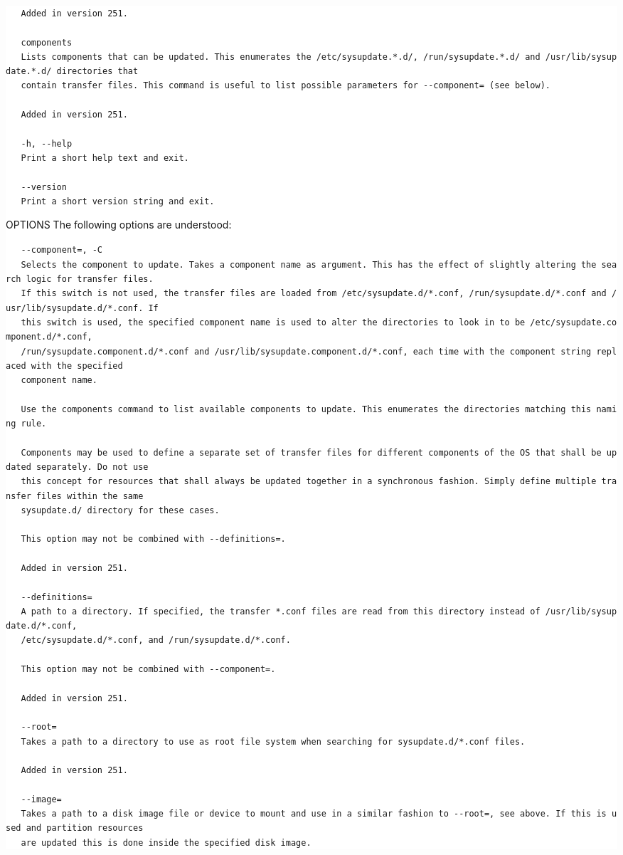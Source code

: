	   Added in version 251.

       components
	   Lists components that can be updated. This enumerates the /etc/sysupdate.*.d/, /run/sysupdate.*.d/ and /usr/lib/sysupdate.*.d/ directories that
	   contain transfer files. This command is useful to list possible parameters for --component= (see below).

	   Added in version 251.

       -h, --help
	   Print a short help text and exit.

       --version
	   Print a short version string and exit.

OPTIONS
       The following options are understood:

       --component=, -C
	   Selects the component to update. Takes a component name as argument. This has the effect of slightly altering the search logic for transfer files.
	   If this switch is not used, the transfer files are loaded from /etc/sysupdate.d/*.conf, /run/sysupdate.d/*.conf and /usr/lib/sysupdate.d/*.conf. If
	   this switch is used, the specified component name is used to alter the directories to look in to be /etc/sysupdate.component.d/*.conf,
	   /run/sysupdate.component.d/*.conf and /usr/lib/sysupdate.component.d/*.conf, each time with the component string replaced with the specified
	   component name.

	   Use the components command to list available components to update. This enumerates the directories matching this naming rule.

	   Components may be used to define a separate set of transfer files for different components of the OS that shall be updated separately. Do not use
	   this concept for resources that shall always be updated together in a synchronous fashion. Simply define multiple transfer files within the same
	   sysupdate.d/ directory for these cases.

	   This option may not be combined with --definitions=.

	   Added in version 251.

       --definitions=
	   A path to a directory. If specified, the transfer *.conf files are read from this directory instead of /usr/lib/sysupdate.d/*.conf,
	   /etc/sysupdate.d/*.conf, and /run/sysupdate.d/*.conf.

	   This option may not be combined with --component=.

	   Added in version 251.

       --root=
	   Takes a path to a directory to use as root file system when searching for sysupdate.d/*.conf files.

	   Added in version 251.

       --image=
	   Takes a path to a disk image file or device to mount and use in a similar fashion to --root=, see above. If this is used and partition resources
	   are updated this is done inside the specified disk image.
